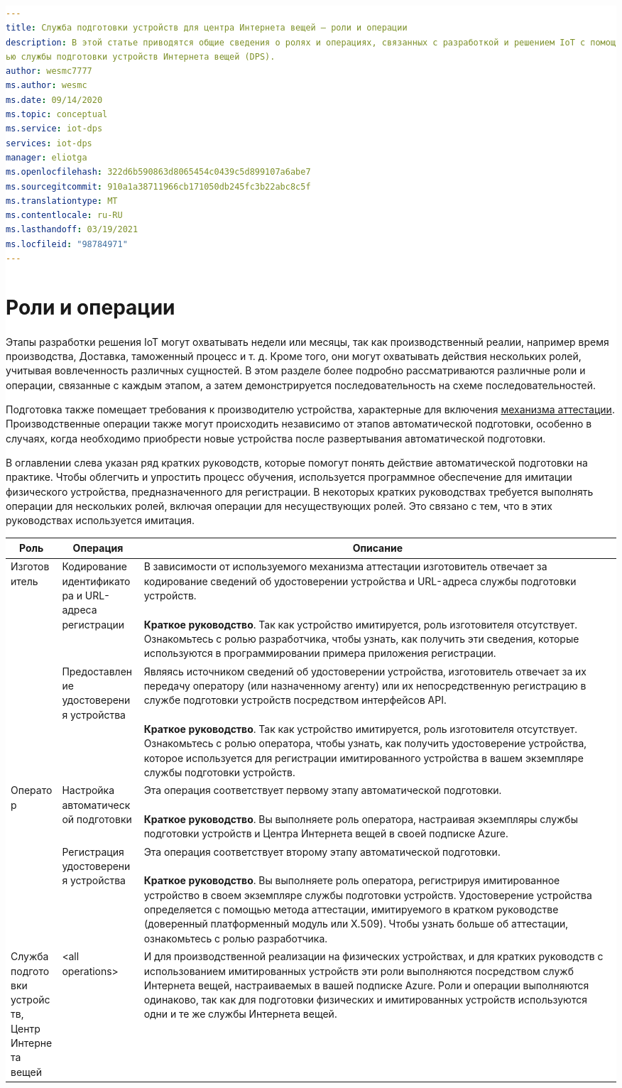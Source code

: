 ```yaml
---
title: Служба подготовки устройств для центра Интернета вещей — роли и операции
description: В этой статье приводятся общие сведения о ролях и операциях, связанных с разработкой и решением IoT с помощью службы подготовки устройств Интернета вещей (DPS).
author: wesmc7777
ms.author: wesmc
ms.date: 09/14/2020
ms.topic: conceptual
ms.service: iot-dps
services: iot-dps
manager: eliotga
ms.openlocfilehash: 322d6b590863d8065454c0439c5d899107a6abe7
ms.sourcegitcommit: 910a1a38711966cb171050db245fc3b22abc8c5f
ms.translationtype: MT
ms.contentlocale: ru-RU
ms.lasthandoff: 03/19/2021
ms.locfileid: "98784971"
---
```

# <a name="roles-and-operations"></a>Роли и операции

Этапы разработки решения IoT могут охватывать недели или месяцы, так как производственный реалии, например время производства, Доставка, таможенный процесс и т. д. Кроме того, они могут охватывать действия нескольких ролей, учитывая вовлеченность различных сущностей. В этом разделе более подробно рассматриваются различные роли и операции, связанные с каждым этапом, а затем демонстрируется последовательность на схеме последовательностей. 

Подготовка также помещает требования к производителю устройства, характерные для включения [механизма аттестации](concepts-service.md#attestation-mechanism). Производственные операции также могут происходить независимо от этапов автоматической подготовки, особенно в случаях, когда необходимо приобрести новые устройства после развертывания автоматической подготовки.

В оглавлении слева указан ряд кратких руководств, которые помогут понять действие автоматической подготовки на практике. Чтобы облегчить и упростить процесс обучения, используется программное обеспечение для имитации физического устройства, предназначенного для регистрации. В некоторых кратких руководствах требуется выполнять операции для нескольких ролей, включая операции для несуществующих ролей. Это связано с тем, что в этих руководствах используется имитация.

| Роль | Операция | Описание |
|------| --------- | ------------|
| Изготовитель | Кодирование идентификатора и URL-адреса регистрации | В зависимости от используемого механизма аттестации изготовитель отвечает за кодирование сведений об удостоверении устройства и URL-адреса службы подготовки устройств.<br><br>**Краткое руководство**. Так как устройство имитируется, роль изготовителя отсутствует. Ознакомьтесь с ролью разработчика, чтобы узнать, как получить эти сведения, которые используются в программировании примера приложения регистрации. |
| | Предоставление удостоверения устройства | Являясь источником сведений об удостоверении устройства, изготовитель отвечает за их передачу оператору (или назначенному агенту) или их непосредственную регистрацию в службе подготовки устройств посредством интерфейсов API.<br><br>**Краткое руководство**. Так как устройство имитируется, роль изготовителя отсутствует. Ознакомьтесь с ролью оператора, чтобы узнать, как получить удостоверение устройства, которое используется для регистрации имитированного устройства в вашем экземпляре службы подготовки устройств. |
| Оператор | Настройка автоматической подготовки | Эта операция соответствует первому этапу автоматической подготовки.<br><br>**Краткое руководство**. Вы выполняете роль оператора, настраивая экземпляры службы подготовки устройств и Центра Интернета вещей в своей подписке Azure. |
|  | Регистрация удостоверения устройства | Эта операция соответствует второму этапу автоматической подготовки.<br><br>**Краткое руководство**. Вы выполняете роль оператора, регистрируя имитированное устройство в своем экземпляре службы подготовки устройств. Удостоверение устройства определяется с помощью метода аттестации, имитируемого в кратком руководстве (доверенный платформенный модуль или X.509). Чтобы узнать больше об аттестации, ознакомьтесь с ролью разработчика. |
| Служба подготовки устройств,<br>Центр Интернета вещей | \<all operations\> | И для производственной реализации на физических устройствах, и для кратких руководств с использованием имитированных устройств эти роли выполняются посредством служб Интернета вещей, настраиваемых в вашей подписке Azure. Роли и операции выполняются одинаково, так как для подготовки физических и имитированных устройств используются одни и те же службы Интернета вещей. |